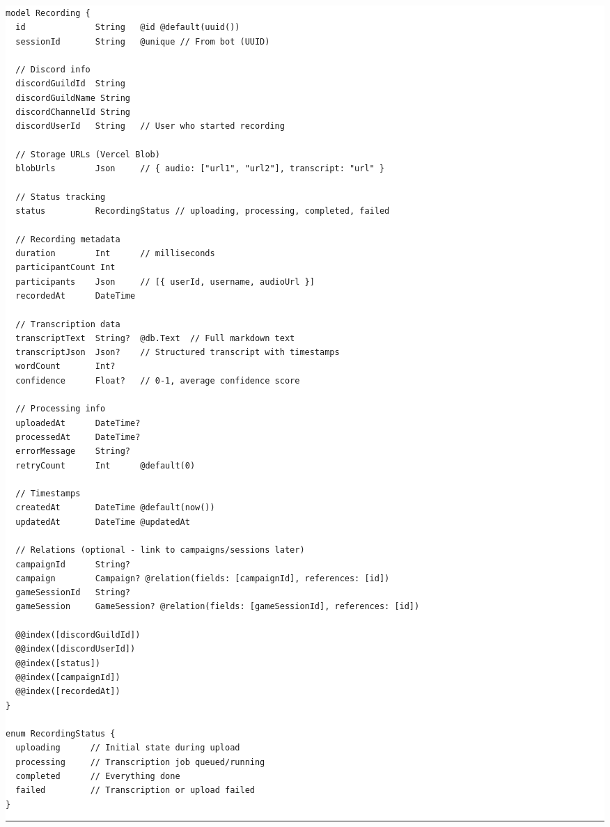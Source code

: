 ```prisma
model Recording {
  id              String   @id @default(uuid())
  sessionId       String   @unique // From bot (UUID)

  // Discord info
  discordGuildId  String
  discordGuildName String
  discordChannelId String
  discordUserId   String   // User who started recording

  // Storage URLs (Vercel Blob)
  blobUrls        Json     // { audio: ["url1", "url2"], transcript: "url" }

  // Status tracking
  status          RecordingStatus // uploading, processing, completed, failed

  // Recording metadata
  duration        Int      // milliseconds
  participantCount Int
  participants    Json     // [{ userId, username, audioUrl }]
  recordedAt      DateTime

  // Transcription data
  transcriptText  String?  @db.Text  // Full markdown text
  transcriptJson  Json?    // Structured transcript with timestamps
  wordCount       Int?
  confidence      Float?   // 0-1, average confidence score

  // Processing info
  uploadedAt      DateTime?
  processedAt     DateTime?
  errorMessage    String?
  retryCount      Int      @default(0)

  // Timestamps
  createdAt       DateTime @default(now())
  updatedAt       DateTime @updatedAt

  // Relations (optional - link to campaigns/sessions later)
  campaignId      String?
  campaign        Campaign? @relation(fields: [campaignId], references: [id])
  gameSessionId   String?
  gameSession     GameSession? @relation(fields: [gameSessionId], references: [id])

  @@index([discordGuildId])
  @@index([discordUserId])
  @@index([status])
  @@index([campaignId])
  @@index([recordedAt])
}

enum RecordingStatus {
  uploading      // Initial state during upload
  processing     // Transcription job queued/running
  completed      // Everything done
  failed         // Transcription or upload failed
}
```

---